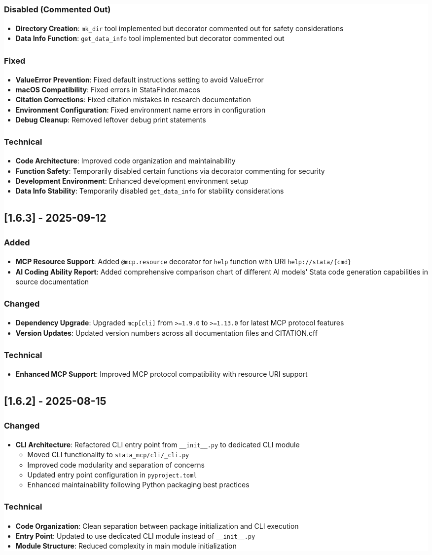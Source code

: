 ### Disabled (Commented Out)
- **Directory Creation**: `mk_dir` tool implemented but decorator commented out for safety considerations
- **Data Info Function**: `get_data_info` tool implemented but decorator commented out

### Fixed
- **ValueError Prevention**: Fixed default instructions setting to avoid ValueError
- **macOS Compatibility**: Fixed errors in StataFinder.macos
- **Citation Corrections**: Fixed citation mistakes in research documentation
- **Environment Configuration**: Fixed environment name errors in configuration
- **Debug Cleanup**: Removed leftover debug print statements

### Technical
- **Code Architecture**: Improved code organization and maintainability
- **Function Safety**: Temporarily disabled certain functions via decorator commenting for security
- **Development Environment**: Enhanced development environment setup
- **Data Info Stability**: Temporarily disabled `get_data_info` for stability considerations


## [1.6.3] - 2025-09-12

### Added
- **MCP Resource Support**: Added `@mcp.resource` decorator for `help` function with URI `help://stata/{cmd}`
- **AI Coding Ability Report**: Added comprehensive comparison chart of different AI models' Stata code generation capabilities in source documentation

### Changed
- **Dependency Upgrade**: Upgraded `mcp[cli]` from `>=1.9.0` to `>=1.13.0` for latest MCP protocol features
- **Version Updates**: Updated version numbers across all documentation files and CITATION.cff

### Technical
- **Enhanced MCP Support**: Improved MCP protocol compatibility with resource URI support

## [1.6.2] - 2025-08-15

### Changed
- **CLI Architecture**: Refactored CLI entry point from `__init__.py` to dedicated CLI module
  - Moved CLI functionality to `stata_mcp/cli/_cli.py`
  - Improved code modularity and separation of concerns
  - Updated entry point configuration in `pyproject.toml`
  - Enhanced maintainability following Python packaging best practices

### Technical
- **Code Organization**: Clean separation between package initialization and CLI execution
- **Entry Point**: Updated to use dedicated CLI module instead of `__init__.py`
- **Module Structure**: Reduced complexity in main module initialization
